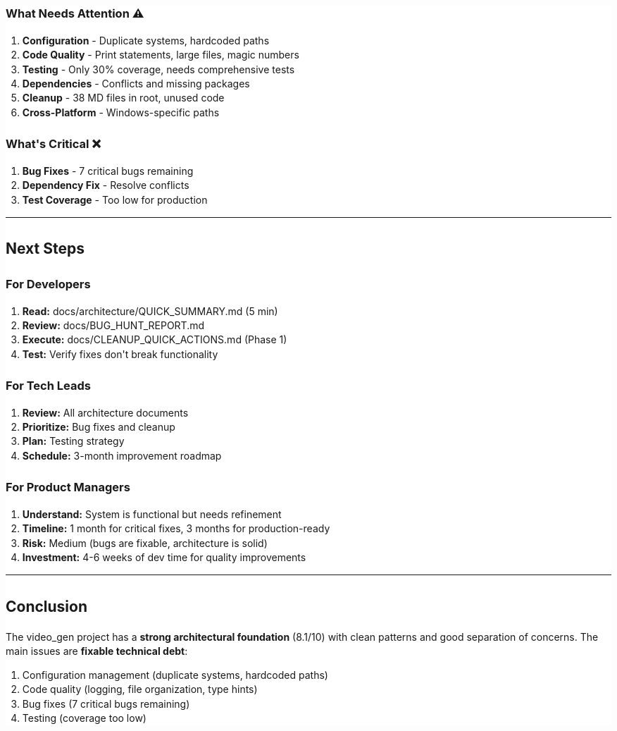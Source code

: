 ### What Needs Attention ⚠️

1. **Configuration** - Duplicate systems, hardcoded paths
2. **Code Quality** - Print statements, large files, magic numbers
3. **Testing** - Only 30% coverage, needs comprehensive tests
4. **Dependencies** - Conflicts and missing packages
5. **Cleanup** - 38 MD files in root, unused code
6. **Cross-Platform** - Windows-specific paths

### What's Critical ❌

1. **Bug Fixes** - 7 critical bugs remaining
2. **Dependency Fix** - Resolve conflicts
3. **Test Coverage** - Too low for production

---

## Next Steps

### For Developers

1. **Read:** docs/architecture/QUICK_SUMMARY.md (5 min)
2. **Review:** docs/BUG_HUNT_REPORT.md
3. **Execute:** docs/CLEANUP_QUICK_ACTIONS.md (Phase 1)
4. **Test:** Verify fixes don't break functionality

### For Tech Leads

1. **Review:** All architecture documents
2. **Prioritize:** Bug fixes and cleanup
3. **Plan:** Testing strategy
4. **Schedule:** 3-month improvement roadmap

### For Product Managers

1. **Understand:** System is functional but needs refinement
2. **Timeline:** 1 month for critical fixes, 3 months for production-ready
3. **Risk:** Medium (bugs are fixable, architecture is solid)
4. **Investment:** 4-6 weeks of dev time for quality improvements

---

## Conclusion

The video_gen project has a **strong architectural foundation** (8.1/10) with clean patterns and good separation of concerns. The main issues are **fixable technical debt**:

1. Configuration management (duplicate systems, hardcoded paths)
2. Code quality (logging, file organization, type hints)
3. Bug fixes (7 critical bugs remaining)
4. Testing (coverage too low)
